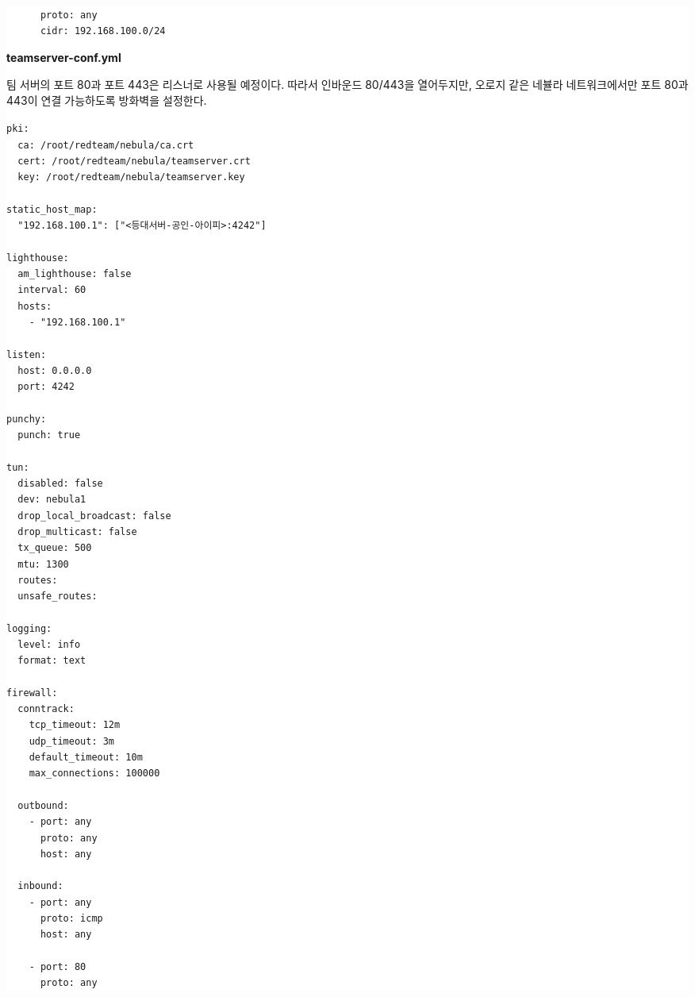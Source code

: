 ```
      proto: any
      cidr: 192.168.100.0/24
```

**teamserver-conf.yml**

팀 서버의 포트 80과 포트 443은 리스너로 사용될 예정이다. 따라서 인바운드 80/443을 열어두지만, 오로지 같은 네뷸라 네트워크에서만 포트 80과 443이 연결 가능하도록 방화벽을 설정한다. &#x20;

```
pki:
  ca: /root/redteam/nebula/ca.crt
  cert: /root/redteam/nebula/teamserver.crt
  key: /root/redteam/nebula/teamserver.key

static_host_map:
  "192.168.100.1": ["<등대서버-공인-아이피>:4242"]

lighthouse:
  am_lighthouse: false
  interval: 60
  hosts:
    - "192.168.100.1"

listen:
  host: 0.0.0.0
  port: 4242

punchy:
  punch: true

tun:
  disabled: false
  dev: nebula1
  drop_local_broadcast: false
  drop_multicast: false
  tx_queue: 500
  mtu: 1300
  routes:
  unsafe_routes:

logging:
  level: info
  format: text

firewall:
  conntrack:
    tcp_timeout: 12m
    udp_timeout: 3m
    default_timeout: 10m
    max_connections: 100000

  outbound:
    - port: any
      proto: any
      host: any

  inbound:
    - port: any
      proto: icmp
      host: any

    - port: 80
      proto: any
```